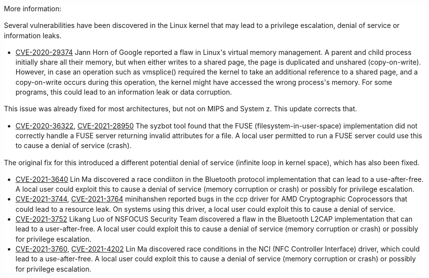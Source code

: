 More information:

Several vulnerabilities have been discovered in the Linux kernel that
may lead to a privilege escalation, denial of service or information
leaks.


* [CVE-2020-29374](https://security-tracker.debian.org/tracker/CVE-2020-29374)
Jann Horn of Google reported a flaw in Linux's virtual memory
 management. A parent and child process initially share all their
 memory, but when either writes to a shared page, the page is
 duplicated and unshared (copy-on-write). However, in case an
 operation such as vmsplice() required the kernel to take an
 additional reference to a shared page, and a copy-on-write occurs
 during this operation, the kernel might have accessed the wrong
 process's memory. For some programs, this could lead to an
 information leak or data corruption.


This issue was already fixed for most architectures, but not on
 MIPS and System z. This update corrects that.
* [CVE-2020-36322](https://security-tracker.debian.org/tracker/CVE-2020-36322),
 [CVE-2021-28950](https://security-tracker.debian.org/tracker/CVE-2021-28950)
The syzbot tool found that the FUSE (filesystem-in-user-space)
 implementation did not correctly handle a FUSE server returning
 invalid attributes for a file. A local user permitted to run a
 FUSE server could use this to cause a denial of service (crash).


The original fix for this introduced a different potential denial
 of service (infinite loop in kernel space), which has also been
 fixed.
* [CVE-2021-3640](https://security-tracker.debian.org/tracker/CVE-2021-3640)
Lin Ma discovered a race condiiton in the Bluetooth protocol
 implementation that can lead to a use-after-free. A local
 user could exploit this to cause a denial of service (memory
 corruption or crash) or possibly for privilege escalation.
* [CVE-2021-3744](https://security-tracker.debian.org/tracker/CVE-2021-3744),
 [CVE-2021-3764](https://security-tracker.debian.org/tracker/CVE-2021-3764)
minihanshen reported bugs in the ccp driver for AMD
 Cryptographic Coprocessors that could lead to a resource leak.
 On systems using this driver, a local user could exploit this to
 cause a denial of service.
* [CVE-2021-3752](https://security-tracker.debian.org/tracker/CVE-2021-3752)
Likang Luo of NSFOCUS Security Team discovered a flaw in the
 Bluetooth L2CAP implementation that can lead to a user-after-free.
 A local user could exploit this to cause a denial of service
 (memory corruption or crash) or possibly for privilege escalation.
* [CVE-2021-3760](https://security-tracker.debian.org/tracker/CVE-2021-3760),
 [CVE-2021-4202](https://security-tracker.debian.org/tracker/CVE-2021-4202)
Lin Ma discovered race conditions in the NCI (NFC Controller
 Interface) driver, which could lead to a use-after-free. A local
 user could exploit this to cause a denial of service (memory
 corruption or crash) or possibly for privilege escalation.
